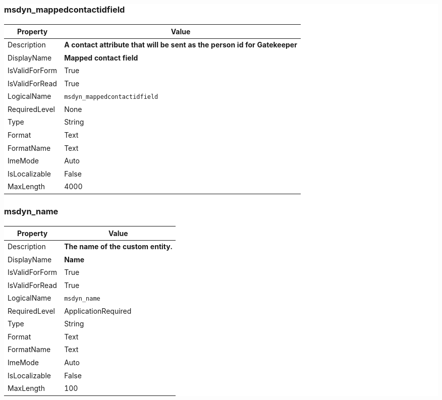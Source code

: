 ### <a name="BKMK_msdyn_mappedcontactidfield"></a> msdyn_mappedcontactidfield

|Property|Value|
|---|---|
|Description|**A contact attribute that will be sent as the person id for Gatekeeper**|
|DisplayName|**Mapped contact field**|
|IsValidForForm|True|
|IsValidForRead|True|
|LogicalName|`msdyn_mappedcontactidfield`|
|RequiredLevel|None|
|Type|String|
|Format|Text|
|FormatName|Text|
|ImeMode|Auto|
|IsLocalizable|False|
|MaxLength|4000|

### <a name="BKMK_msdyn_name"></a> msdyn_name

|Property|Value|
|---|---|
|Description|**The name of the custom entity.**|
|DisplayName|**Name**|
|IsValidForForm|True|
|IsValidForRead|True|
|LogicalName|`msdyn_name`|
|RequiredLevel|ApplicationRequired|
|Type|String|
|Format|Text|
|FormatName|Text|
|ImeMode|Auto|
|IsLocalizable|False|
|MaxLength|100|

